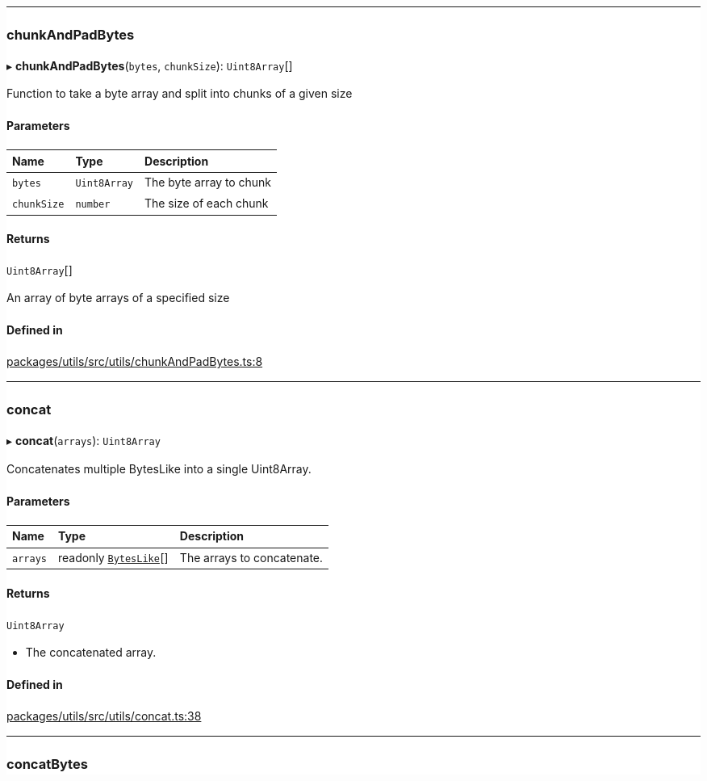 ___

### chunkAndPadBytes

▸ **chunkAndPadBytes**(`bytes`, `chunkSize`): `Uint8Array`[]

Function to take a byte array and split into chunks of a given size

#### Parameters

| Name | Type | Description |
| :------ | :------ | :------ |
| `bytes` | `Uint8Array` | The byte array to chunk |
| `chunkSize` | `number` | The size of each chunk |

#### Returns

`Uint8Array`[]

An array of byte arrays of a specified size

#### Defined in

[packages/utils/src/utils/chunkAndPadBytes.ts:8](https://github.com/FuelLabs/fuels-ts/blob/ec261c53/packages/utils/src/utils/chunkAndPadBytes.ts#L8)

___

### concat

▸ **concat**(`arrays`): `Uint8Array`

Concatenates multiple BytesLike into a single Uint8Array.

#### Parameters

| Name | Type | Description |
| :------ | :------ | :------ |
| `arrays` | readonly [`BytesLike`](/api/Interfaces/index.md#byteslike)[] | The arrays to concatenate. |

#### Returns

`Uint8Array`

- The concatenated array.

#### Defined in

[packages/utils/src/utils/concat.ts:38](https://github.com/FuelLabs/fuels-ts/blob/ec261c53/packages/utils/src/utils/concat.ts#L38)

___

### concatBytes
